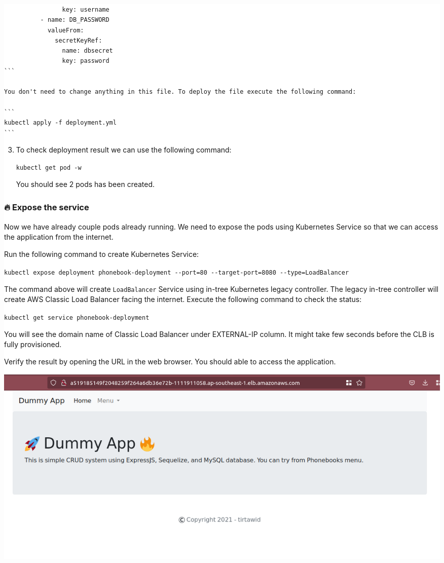 	                key: username
	          - name: DB_PASSWORD
	            valueFrom:
	              secretKeyRef:
	                name: dbsecret
	                key: password
	```

	You don't need to change anything in this file. To deploy the file execute the following command:

	```
	kubectl apply -f deployment.yml
	```

3. To check deployment result we can use the following command:

	```
	kubectl get pod -w
	```
	
	You should see 2 pods has been created.


### 🔥 Expose the service

Now we have already couple pods already running. We need to expose the pods using Kubernetes Service so that we can access the application from the internet.

Run the following command to create Kubernetes Service:

```
kubectl expose deployment phonebook-deployment --port=80 --target-port=8080 --type=LoadBalancer
```

The command above will create `LoadBalancer` Service using in-tree Kubernetes legacy controller. The legacy in-tree controller will create AWS Classic Load Balancer facing the internet. Execute the following command to check the status:

```
kubectl get service phonebook-deployment
```

You will see the domain name of Classic Load Balancer under EXTERNAL-IP column. It might take few seconds before the CLB is fully provisioned. 

Verify the result by opening the URL in the web browser. You should able to access the application.

![](clb-success-web.png)
